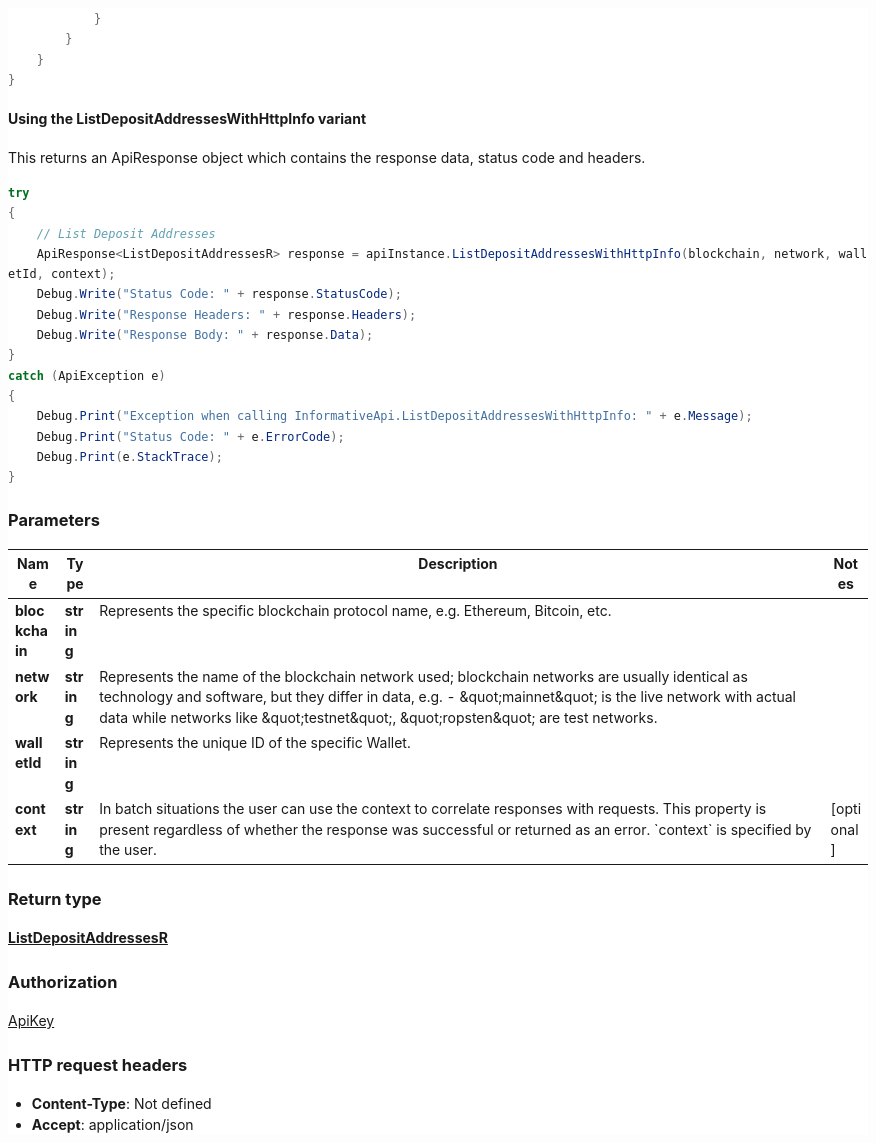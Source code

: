 ```csharp
            }
        }
    }
}
```

#### Using the ListDepositAddressesWithHttpInfo variant
This returns an ApiResponse object which contains the response data, status code and headers.

```csharp
try
{
    // List Deposit Addresses
    ApiResponse<ListDepositAddressesR> response = apiInstance.ListDepositAddressesWithHttpInfo(blockchain, network, walletId, context);
    Debug.Write("Status Code: " + response.StatusCode);
    Debug.Write("Response Headers: " + response.Headers);
    Debug.Write("Response Body: " + response.Data);
}
catch (ApiException e)
{
    Debug.Print("Exception when calling InformativeApi.ListDepositAddressesWithHttpInfo: " + e.Message);
    Debug.Print("Status Code: " + e.ErrorCode);
    Debug.Print(e.StackTrace);
}
```

### Parameters

| Name | Type | Description | Notes |
|------|------|-------------|-------|
| **blockchain** | **string** | Represents the specific blockchain protocol name, e.g. Ethereum, Bitcoin, etc. |  |
| **network** | **string** | Represents the name of the blockchain network used; blockchain networks are usually identical as technology and software, but they differ in data, e.g. - \&quot;mainnet\&quot; is the live network with actual data while networks like \&quot;testnet\&quot;, \&quot;ropsten\&quot; are test networks. |  |
| **walletId** | **string** | Represents the unique ID of the specific Wallet. |  |
| **context** | **string** | In batch situations the user can use the context to correlate responses with requests. This property is present regardless of whether the response was successful or returned as an error. &#x60;context&#x60; is specified by the user. | [optional]  |

### Return type

[**ListDepositAddressesR**](ListDepositAddressesR.md)

### Authorization

[ApiKey](../README.md#ApiKey)

### HTTP request headers

 - **Content-Type**: Not defined
 - **Accept**: application/json
